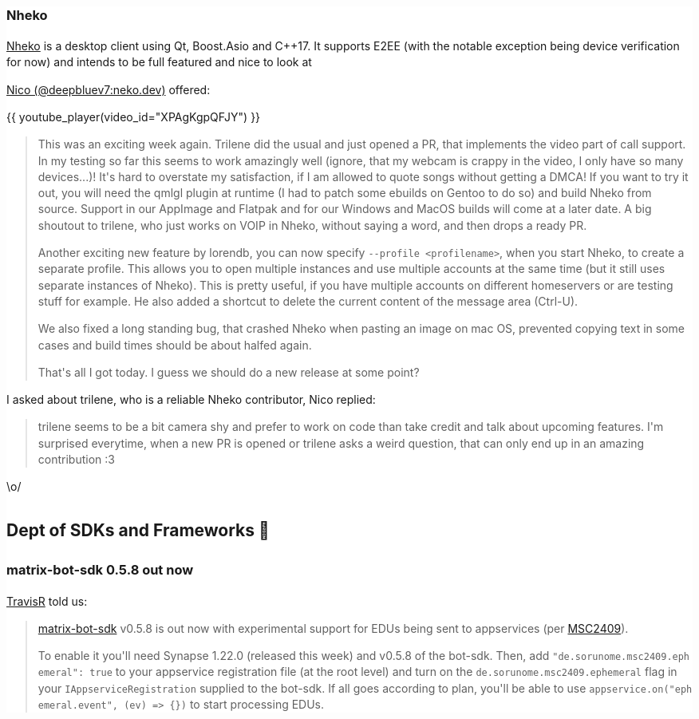 ### Nheko

[Nheko](https://github.com/Nheko-Reborn/nheko) is a desktop client using Qt, Boost.Asio and C++17. It supports E2EE (with the notable exception being device verification for now) and intends to be full featured and nice to look at

[Nico (@deepbluev7:neko.dev)](https://matrix.to/#/@deepbluev7:neko.dev) offered:

{{ youtube_player(video_id="XPAgKgpQFJY") }}

> This was an exciting week again. Trilene did the usual and just opened a PR, that implements the video part of call support. In my testing so far this seems to work amazingly well (ignore, that my webcam is crappy in the video, I only have so many devices...)! It's hard to overstate my satisfaction, if I am allowed to quote songs without getting a DMCA! If you want to try it out, you will need the qmlgl plugin at runtime (I had to patch some ebuilds on Gentoo to do so) and build Nheko from source. Support in our AppImage and Flatpak and for our Windows and MacOS builds will come at a later date. A big shoutout to trilene, who just works on VOIP in Nheko, without saying a word, and then drops a ready PR.
>
> Another exciting new feature by lorendb, you can now specify `--profile <profilename>`, when you start Nheko, to create a separate profile. This allows you to open multiple instances and use multiple accounts at the same time (but it still uses separate instances of Nheko). This is pretty useful, if you have multiple accounts on different homeservers or are testing stuff for example. He also added a shortcut to delete the current content of the message area (Ctrl-U).
>
> We also fixed a long standing bug, that crashed Nheko when pasting an image on mac OS, prevented copying text in some cases and build times should be about halfed again.
>
> That's all I got today. I guess we should do a new release at some point?

I asked about trilene, who is a reliable Nheko contributor, Nico replied:

> trilene seems to be a bit camera shy and prefer to work on code than take credit and talk about upcoming features. I'm surprised everytime, when a new PR is opened or trilene asks a weird question, that can only end up in an amazing contribution :3

\o/

## Dept of SDKs and Frameworks 🧰

### matrix-bot-sdk 0.5.8 out now

[TravisR](https://github.com/turt2live) told us:

> [matrix-bot-sdk](https://www.npmjs.com/package/matrix-bot-sdk) v0.5.8 is out now with experimental support for EDUs being sent to appservices (per [MSC2409](https://github.com/matrix-org/matrix-doc/pull/2409)). 
>
> To enable it you'll need Synapse 1.22.0 (released this week) and v0.5.8 of the bot-sdk. Then, add `"de.sorunome.msc2409.ephemeral": true` to your appservice registration file (at the root level) and turn on the `de.sorunome.msc2409.ephemeral` flag in your `IAppserviceRegistration` supplied to the bot-sdk. If all goes according to plan, you'll be able to use `appservice.on("ephemeral.event", (ev) => {})` to start processing EDUs.

